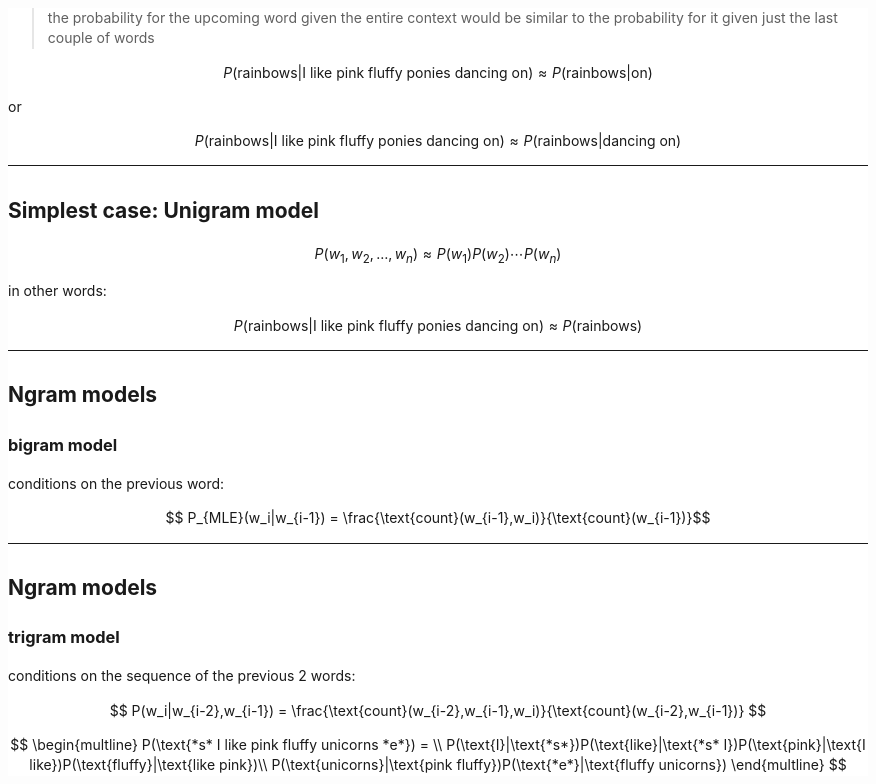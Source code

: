 > the probability for the upcoming word given the entire context would be similar to the probability for it given just the last couple of words

$$
P(\text{rainbows}|\text{I like pink fluffy ponies dancing on}) \approx P(\text{rainbows}|\text{on})
$$

or

$$
P(\text{rainbows}|\text{I like pink fluffy ponies dancing on}) \approx P(\text{rainbows}|\text{dancing on})
$$

---

## Simplest case: Unigram model

$$
P(w_1,w_2,\dotsc,w_n) \approx P(w_1)P(w_2) \dotsm P(w_n)
$$

in other words:

$$
P(\text{rainbows}|\text{I like pink fluffy ponies dancing on}) \approx P(\text{rainbows})
$$

---

## Ngram models

### bigram model

conditions on the previous word:

$$ P_{MLE}(w_i|w_{i-1}) = \frac{\text{count}(w_{i-1},w_i)}{\text{count}(w_{i-1})}$$

---

## Ngram models

### trigram model

conditions on the sequence of the previous 2 words:

$$
P(w_i|w_{i-2},w_{i-1}) = \frac{\text{count}(w_{i-2},w_{i-1},w_i)}{\text{count}(w_{i-2},w_{i-1})}
$$

$$
\begin{multline}
P(\text{*s* I like pink fluffy unicorns *e*}) = \\
P(\text{I}|\text{*s*})P(\text{like}|\text{*s* I})P(\text{pink}|\text{I like})P(\text{fluffy}|\text{like pink})\\
P(\text{unicorns}|\text{pink fluffy})P(\text{*e*}|\text{fluffy unicorns})
\end{multline}
$$
